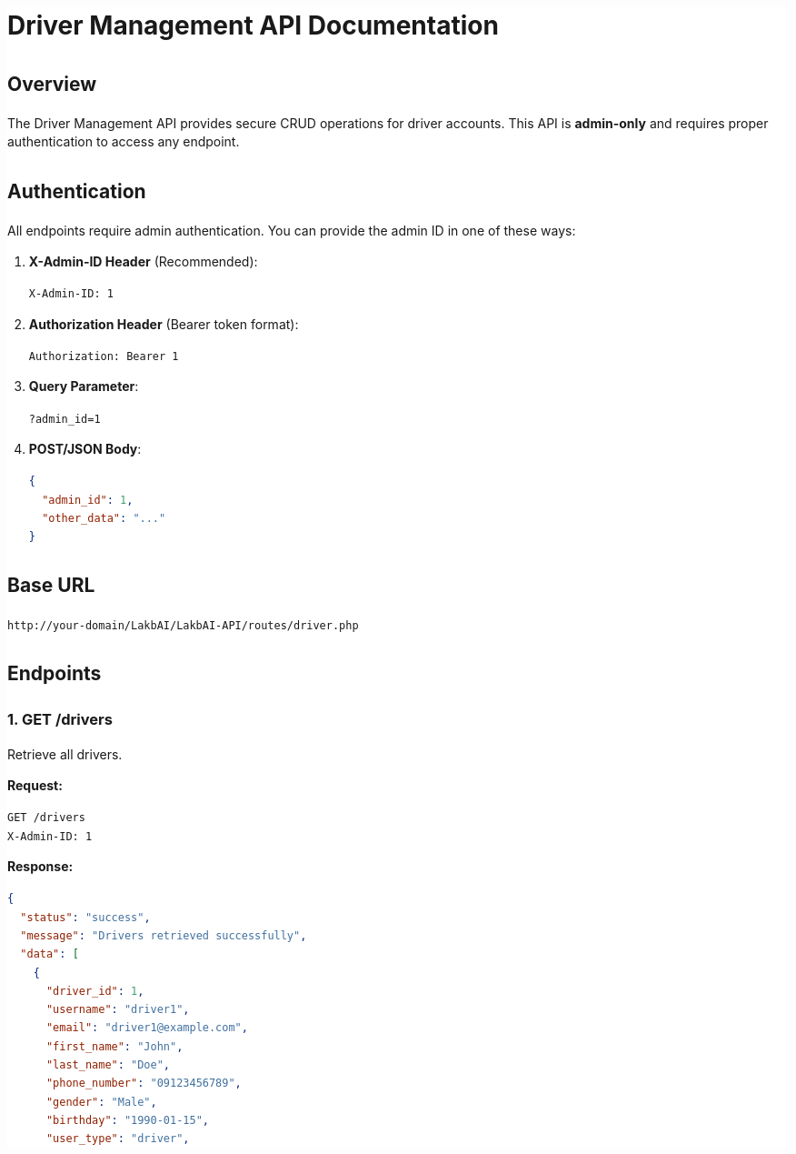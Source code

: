 # Driver Management API Documentation

## Overview
The Driver Management API provides secure CRUD operations for driver accounts. This API is **admin-only** and requires proper authentication to access any endpoint.

## Authentication
All endpoints require admin authentication. You can provide the admin ID in one of these ways:

1. **X-Admin-ID Header** (Recommended):
   ```
   X-Admin-ID: 1
   ```

2. **Authorization Header** (Bearer token format):
   ```
   Authorization: Bearer 1
   ```

3. **Query Parameter**:
   ```
   ?admin_id=1
   ```

4. **POST/JSON Body**:
   ```json
   {
     "admin_id": 1,
     "other_data": "..."
   }
   ```

## Base URL
```
http://your-domain/LakbAI/LakbAI-API/routes/driver.php
```

## Endpoints

### 1. GET /drivers
Retrieve all drivers.

**Request:**
```http
GET /drivers
X-Admin-ID: 1
```

**Response:**
```json
{
  "status": "success",
  "message": "Drivers retrieved successfully",
  "data": [
    {
      "driver_id": 1,
      "username": "driver1",
      "email": "driver1@example.com",
      "first_name": "John",
      "last_name": "Doe",
      "phone_number": "09123456789",
      "gender": "Male",
      "birthday": "1990-01-15",
      "user_type": "driver",
```